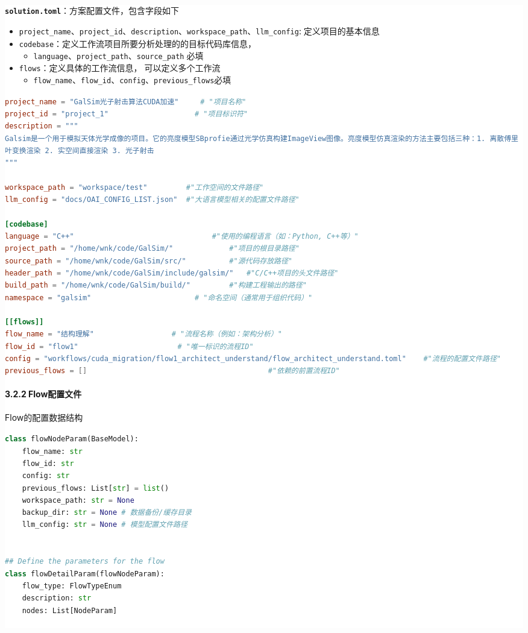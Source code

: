 **`solution.toml`**：方案配置文件，包含字段如下

- `project_name`、`project_id`、`description`、`workspace_path`、`llm_config`: 定义项目的基本信息
- `codebase`：定义工作流项目所要分析处理的的目标代码库信息，
  - `language`、`project_path`、`source_path` 必填
- `flows`：定义具体的工作流信息， 可以定义多个工作流
  - `flow_name`、`flow_id`、`config`、`previous_flows`必填

```toml
project_name = "GalSim光子射击算法CUDA加速" 	# "项目名称"
project_id = "project_1"                  	# "项目标识符"
description = """
Galsim是一个用于模拟天体光学成像的项目。它的亮度模型SBprofie通过光学仿真构建ImageView图像。亮度模型仿真渲染的方法主要包括三种：1. 离散傅里叶变换渲染 2. 实空间直接渲染 3. 光子射击
"""

workspace_path = "workspace/test"         #"工作空间的文件路径" 
llm_config = "docs/OAI_CONFIG_LIST.json"  #"大语言模型相关的配置文件路径"

[codebase]
language = "C++"                          		#"使用的编程语言（如：Python, C++等）" 
project_path = "/home/wnk/code/GalSim/"      		#"项目的根目录路径" 
source_path = "/home/wnk/code/GalSim/src/"      	#"源代码存放路径"
header_path = "/home/wnk/code/GalSim/include/galsim/"   #"C/C++项目的头文件路径"
build_path = "/home/wnk/code/GalSim/build/"        	#"构建工程输出的路径"
namespace = "galsim"          				# "命名空间（通常用于组织代码）"

[[flows]]
flow_name = "结构理解"    				# "流程名称（例如：架构分析）"
flow_id = "flow1"         				# "唯一标识的流程ID"
config = "workflows/cuda_migration/flow1_architect_understand/flow_architect_understand.toml"    #"流程的配置文件路径"
previous_flows = []    										 #"依赖的前置流程ID"
```

#### **3.2.2 Flow配置文件**

Flow的配置数据结构

```python
class flowNodeParam(BaseModel):
    flow_name: str
    flow_id: str
    config: str
    previous_flows: List[str] = list()
    workspace_path: str = None 
    backup_dir: str = None # 数据备份/缓存目录
    llm_config: str = None # 模型配置文件路径  
  

## Define the parameters for the flow
class flowDetailParam(flowNodeParam):
    flow_type: FlowTypeEnum
    description: str
    nodes: List[NodeParam]  
  
```
